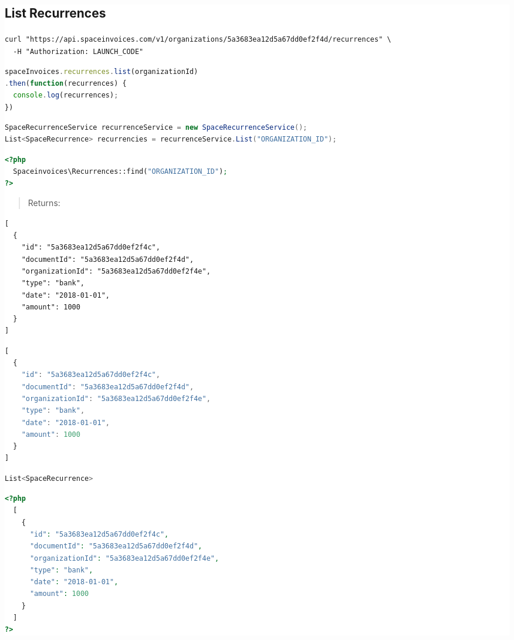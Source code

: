
## List Recurrences

```shell
curl "https://api.spaceinvoices.com/v1/organizations/5a3683ea12d5a67dd0ef2f4d/recurrences" \
  -H "Authorization: LAUNCH_CODE"
```

```javascript
spaceInvoices.recurrences.list(organizationId)
.then(function(recurrences) {
  console.log(recurrences);
})
```
```csharp
SpaceRecurrenceService recurrenceService = new SpaceRecurrenceService();
List<SpaceRecurrence> recurrencies = recurrenceService.List("ORGANIZATION_ID");
```

```php
<?php
  Spaceinvoices\Recurrences::find("ORGANIZATION_ID");
?>
```

> Returns:

```shell
[
  {
    "id": "5a3683ea12d5a67dd0ef2f4c",
    "documentId": "5a3683ea12d5a67dd0ef2f4d",
    "organizationId": "5a3683ea12d5a67dd0ef2f4e",
    "type": "bank",
    "date": "2018-01-01",
    "amount": 1000
  }
]
```
```javascript
[
  {
    "id": "5a3683ea12d5a67dd0ef2f4c",
    "documentId": "5a3683ea12d5a67dd0ef2f4d",
    "organizationId": "5a3683ea12d5a67dd0ef2f4e",
    "type": "bank",
    "date": "2018-01-01",
    "amount": 1000
  }
]
```
```csharp
List<SpaceRecurrence>
```
```php
<?php
  [
    {
      "id": "5a3683ea12d5a67dd0ef2f4c",
      "documentId": "5a3683ea12d5a67dd0ef2f4d",
      "organizationId": "5a3683ea12d5a67dd0ef2f4e",
      "type": "bank",
      "date": "2018-01-01",
      "amount": 1000
    }
  ]
?>
```
